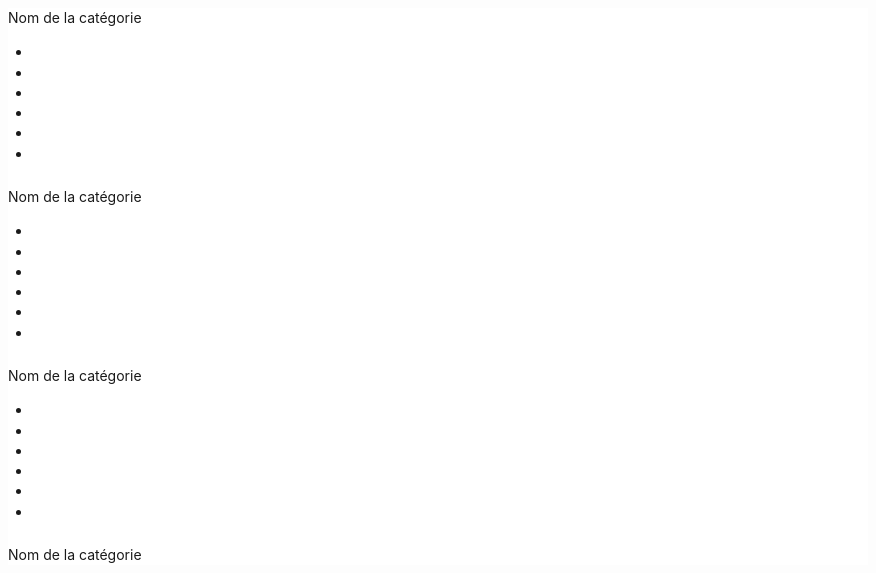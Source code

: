 
###
Nom de la catégorie


-


-


-


-


-


-


###
Nom de la catégorie


-


-


-


-


-


-


###
Nom de la catégorie


-


-


-


-


-


-


###
Nom de la catégorie

